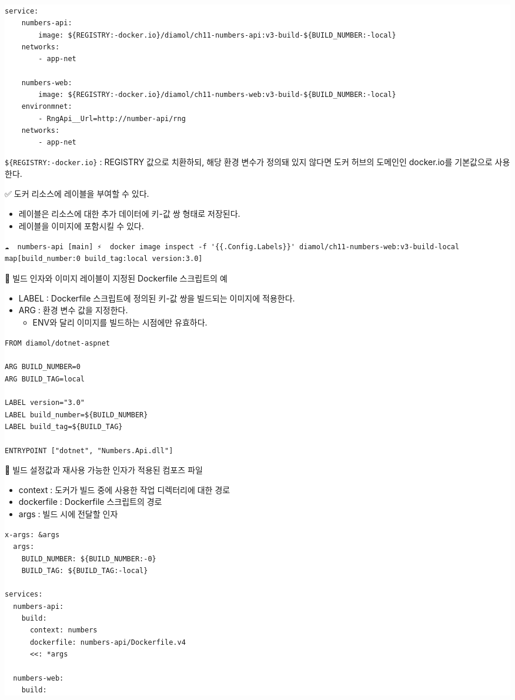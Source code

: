 ```docker
service:
	numbers-api:
		image: ${REGISTRY:-docker.io}/diamol/ch11-numbers-api:v3-build-${BUILD_NUMBER:-local}
	networks:
		- app-net

	numbers-web:
		image: ${REGISTRY:-docker.io}/diamol/ch11-numbers-web:v3-build-${BUILD_NUMBER:-local}
	environmnet:
		- RngApi__Url=http://number-api/rng
	networks:
		- app-net
```

`${REGISTRY:-docker.io}` : REGISTRY 값으로 치환하되, 해당 환경 변수가 정의돼 있지 않다면 도커 허브의 도메인인 docker.io를 기본값으로 사용한다.

✅ 도커 리소스에 레이블을 부여할 수 있다.

- 레이블은 리소스에 대한 추가 데이터에 키-값 쌍 형태로 저장된다.
- 레이블을 이미지에 포함시킬 수 있다.

```docker
☁  numbers-api [main] ⚡  docker image inspect -f '{{.Config.Labels}}' diamol/ch11-numbers-web:v3-build-local
map[build_number:0 build_tag:local version:3.0]
```

📌 빌드 인자와 이미지 레이블이 지정된 Dockerfile 스크립트의 예

- LABEL : Dockerfile 스크립트에 정의된 키-값 쌍을 빌드되는 이미지에 적용한다.
- ARG : 환경 변수 값을 지정한다.
    - ENV와 달리 이미지를 빌드하는 시점에만 유효하다.

```docker
FROM diamol/dotnet-aspnet

ARG BUILD_NUMBER=0
ARG BUILD_TAG=local

LABEL version="3.0"
LABEL build_number=${BUILD_NUMBER}
LABEL build_tag=${BUILD_TAG}

ENTRYPOINT ["dotnet", "Numbers.Api.dll"]
```

📌 빌드 설정값과 재사용 가능한 인자가 적용된 컴포즈 파일

- context : 도커가 빌드 중에 사용한 작업 디렉터리에 대한 경로
- dockerfile : Dockerfile 스크립트의 경로
- args : 빌드 시에 전달할 인자

```docker
x-args: &args
  args:
    BUILD_NUMBER: ${BUILD_NUMBER:-0}
    BUILD_TAG: ${BUILD_TAG:-local}

services:
  numbers-api:
    build:
      context: numbers
      dockerfile: numbers-api/Dockerfile.v4
      <<: *args

  numbers-web:
    build:
```